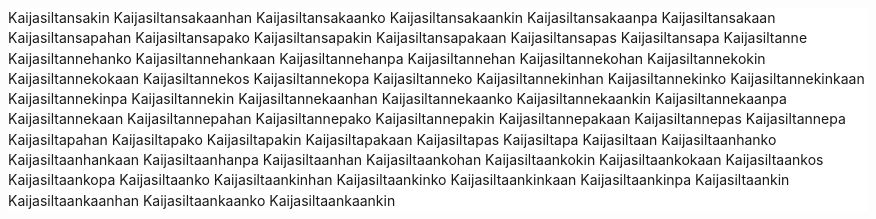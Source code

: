 Kaijasiltansakin
Kaijasiltansakaanhan
Kaijasiltansakaanko
Kaijasiltansakaankin
Kaijasiltansakaanpa
Kaijasiltansakaan
Kaijasiltansapahan
Kaijasiltansapako
Kaijasiltansapakin
Kaijasiltansapakaan
Kaijasiltansapas
Kaijasiltansapa
Kaijasiltanne
Kaijasiltannehanko
Kaijasiltannehankaan
Kaijasiltannehanpa
Kaijasiltannehan
Kaijasiltannekohan
Kaijasiltannekokin
Kaijasiltannekokaan
Kaijasiltannekos
Kaijasiltannekopa
Kaijasiltanneko
Kaijasiltannekinhan
Kaijasiltannekinko
Kaijasiltannekinkaan
Kaijasiltannekinpa
Kaijasiltannekin
Kaijasiltannekaanhan
Kaijasiltannekaanko
Kaijasiltannekaankin
Kaijasiltannekaanpa
Kaijasiltannekaan
Kaijasiltannepahan
Kaijasiltannepako
Kaijasiltannepakin
Kaijasiltannepakaan
Kaijasiltannepas
Kaijasiltannepa
Kaijasiltapahan
Kaijasiltapako
Kaijasiltapakin
Kaijasiltapakaan
Kaijasiltapas
Kaijasiltapa
Kaijasiltaan
Kaijasiltaanhanko
Kaijasiltaanhankaan
Kaijasiltaanhanpa
Kaijasiltaanhan
Kaijasiltaankohan
Kaijasiltaankokin
Kaijasiltaankokaan
Kaijasiltaankos
Kaijasiltaankopa
Kaijasiltaanko
Kaijasiltaankinhan
Kaijasiltaankinko
Kaijasiltaankinkaan
Kaijasiltaankinpa
Kaijasiltaankin
Kaijasiltaankaanhan
Kaijasiltaankaanko
Kaijasiltaankaankin